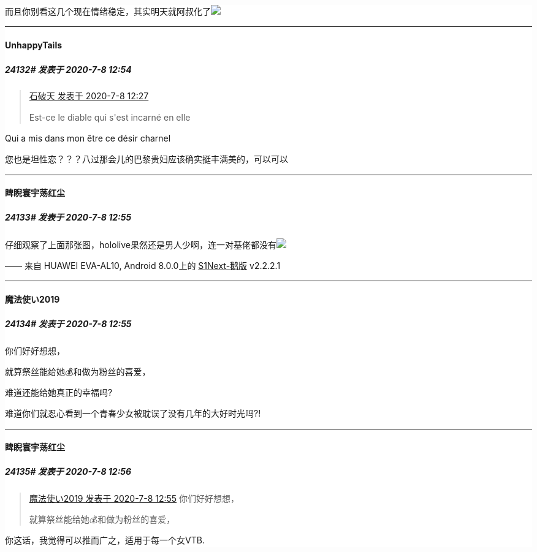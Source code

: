 而且你别看这几个现在情绪稳定，其实明天就阿叔化了<img src="https://static.saraba1st.com/image/smiley/face2017/066.png" referrerpolicy="no-referrer">


-----

####  UnhappyTails  
##### 24132#       发表于 2020-7-8 12:54


<blockquote><a href="httphttps://bbs.saraba1st.com/2b/forum.php?mod=redirect&amp;goto=findpost&amp;pid=48115173&amp;ptid=1941579" target="_blank">石破天 发表于 2020-7-8 12:27</a>

Est-ce le diable qui s'est incarné en elle</blockquote>
Qui a mis dans mon être ce désir charnel


您也是坦性恋？？？八过那会儿的巴黎贵妇应该确实挺丰满美的，可以可以


-----

####  睥睨寰宇荡红尘  
##### 24133#       发表于 2020-7-8 12:55


仔细观察了上面那张图，hololive果然还是男人少啊，连一对基佬都没有<img src="https://static.saraba1st.com/image/smiley/face2017/065.png" referrerpolicy="no-referrer">

—— 来自 HUAWEI EVA-AL10, Android 8.0.0上的 [S1Next-鹅版](https://github.com/ykrank/S1-Next/releases) v2.2.2.1


-----

####  魔法使い2019  
##### 24134#       发表于 2020-7-8 12:55


你们好好想想， 

就算祭丝能给她💰和做为粉丝的喜爱，

难道还能给她真正的幸福吗? 

难道你们就忍心看到一个青春少女被耽误了没有几年的大好时光吗?!


-----

####  睥睨寰宇荡红尘  
##### 24135#       发表于 2020-7-8 12:56


<blockquote><a href="httphttps://bbs.saraba1st.com/2b/forum.php?mod=redirect&amp;goto=findpost&amp;pid=48115558&amp;ptid=1941579" target="_blank">魔法使い2019 发表于 2020-7-8 12:55</a>
你们好好想想， 

就算祭丝能给她💰和做为粉丝的喜爱，</blockquote>
你这话，我觉得可以推而广之，适用于每一个女VTB.
